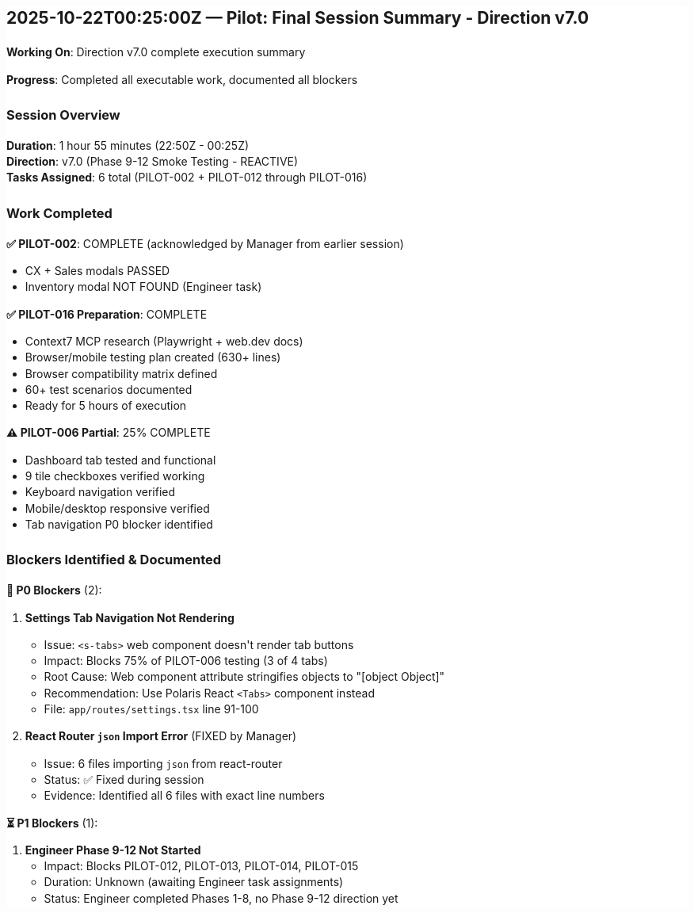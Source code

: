 
## 2025-10-22T00:25:00Z — Pilot: Final Session Summary - Direction v7.0

**Working On**: Direction v7.0 complete execution summary

**Progress**: Completed all executable work, documented all blockers

### Session Overview

**Duration**: 1 hour 55 minutes (22:50Z - 00:25Z)  
**Direction**: v7.0 (Phase 9-12 Smoke Testing - REACTIVE)  
**Tasks Assigned**: 6 total (PILOT-002 + PILOT-012 through PILOT-016)

### Work Completed

**✅ PILOT-002**: COMPLETE (acknowledged by Manager from earlier session)
- CX + Sales modals PASSED
- Inventory modal NOT FOUND (Engineer task)

**✅ PILOT-016 Preparation**: COMPLETE
- Context7 MCP research (Playwright + web.dev docs)
- Browser/mobile testing plan created (630+ lines)
- Browser compatibility matrix defined
- 60+ test scenarios documented
- Ready for 5 hours of execution

**⚠️ PILOT-006 Partial**: 25% COMPLETE
- Dashboard tab tested and functional
- 9 tile checkboxes verified working
- Keyboard navigation verified
- Mobile/desktop responsive verified
- Tab navigation P0 blocker identified

### Blockers Identified & Documented

**🚨 P0 Blockers** (2):
1. **Settings Tab Navigation Not Rendering**
   - Issue: `<s-tabs>` web component doesn't render tab buttons
   - Impact: Blocks 75% of PILOT-006 testing (3 of 4 tabs)
   - Root Cause: Web component attribute stringifies objects to "[object Object]"
   - Recommendation: Use Polaris React `<Tabs>` component instead
   - File: `app/routes/settings.tsx` line 91-100

2. **React Router `json` Import Error** (FIXED by Manager)
   - Issue: 6 files importing `json` from react-router
   - Status: ✅ Fixed during session
   - Evidence: Identified all 6 files with exact line numbers

**⏳ P1 Blockers** (1):
1. **Engineer Phase 9-12 Not Started**
   - Impact: Blocks PILOT-012, PILOT-013, PILOT-014, PILOT-015
   - Duration: Unknown (awaiting Engineer task assignments)
   - Status: Engineer completed Phases 1-8, no Phase 9-12 direction yet
